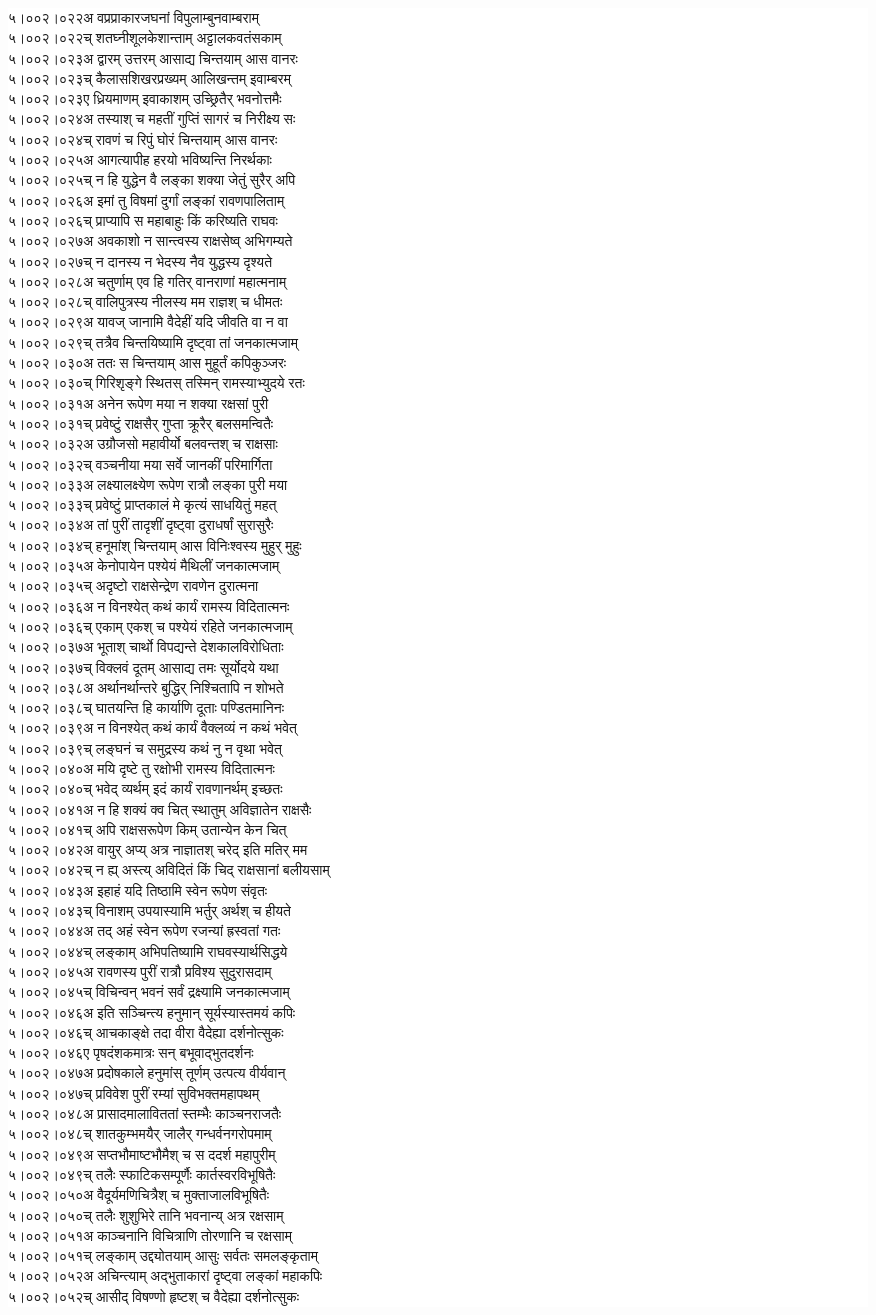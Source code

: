 ५।००२।०२२अ वप्रप्राकारजघनां विपुलाम्बुनवाम्बराम्  
५।००२।०२२च् शतघ्नीशूलकेशान्ताम् अट्टालकवतंसकाम्  
५।००२।०२३अ द्वारम् उत्तरम् आसाद्य चिन्तयाम् आस वानरः  
५।००२।०२३च् कैलासशिखरप्रख्यम् आलिखन्तम् इवाम्बरम्  
५।००२।०२३ए ध्रियमाणम् इवाकाशम् उच्छ्रितैर् भवनोत्तमैः  
५।००२।०२४अ तस्याश् च महतीं गुप्तिं सागरं च निरीक्ष्य सः  
५।००२।०२४च् रावणं च रिपुं घोरं चिन्तयाम् आस वानरः  
५।००२।०२५अ आगत्यापीह हरयो भविष्यन्ति निरर्थकाः  
५।००२।०२५च् न हि युद्धेन वै लङ्का शक्या जेतुं सुरैर् अपि  
५।००२।०२६अ इमां तु विषमां दुर्गां लङ्कां रावणपालिताम्  
५।००२।०२६च् प्राप्यापि स महाबाहुः किं करिष्यति राघवः  
५।००२।०२७अ अवकाशो न सान्त्वस्य राक्षसेष्व् अभिगम्यते  
५।००२।०२७च् न दानस्य न भेदस्य नैव युद्धस्य दृश्यते  
५।००२।०२८अ चतुर्णाम् एव हि गतिर् वानराणां महात्मनाम्  
५।००२।०२८च् वालिपुत्रस्य नीलस्य मम राज्ञश् च धीमतः  
५।००२।०२९अ यावज् जानामि वैदेहीं यदि जीवति वा न वा  
५।००२।०२९च् तत्रैव चिन्तयिष्यामि दृष्ट्वा तां जनकात्मजाम्  
५।००२।०३०अ ततः स चिन्तयाम् आस मुहूर्तं कपिकुञ्जरः  
५।००२।०३०च् गिरिशृङ्गे स्थितस् तस्मिन् रामस्याभ्युदये रतः  
५।००२।०३१अ अनेन रूपेण मया न शक्या रक्षसां पुरी  
५।००२।०३१च् प्रवेष्टुं राक्षसैर् गुप्ता क्रूरैर् बलसमन्वितैः  
५।००२।०३२अ उग्रौजसो महावीर्यो बलवन्तश् च राक्षसाः  
५।००२।०३२च् वञ्चनीया मया सर्वे जानकीं परिमार्गिता  
५।००२।०३३अ लक्ष्यालक्ष्येण रूपेण रात्रौ लङ्का पुरी मया  
५।००२।०३३च् प्रवेष्टुं प्राप्तकालं मे कृत्यं साधयितुं महत्  
५।००२।०३४अ तां पुरीं तादृशीं दृष्ट्वा दुराधर्षां सुरासुरैः  
५।००२।०३४च् हनूमांश् चिन्तयाम् आस विनिःश्वस्य मुहुर् मुहुः  
५।००२।०३५अ केनोपायेन पश्येयं मैथिलीं जनकात्मजाम्  
५।००२।०३५च् अदृष्टो राक्षसेन्द्रेण रावणेन दुरात्मना  
५।००२।०३६अ न विनश्येत् कथं कार्यं रामस्य विदितात्मनः  
५।००२।०३६च् एकाम् एकश् च पश्येयं रहिते जनकात्मजाम्  
५।००२।०३७अ भूताश् चार्थो विपद्यन्ते देशकालविरोधिताः  
५।००२।०३७च् विक्लवं दूतम् आसाद्य तमः सूर्योदये यथा  
५।००२।०३८अ अर्थानर्थान्तरे बुद्धिर् निश्चितापि न शोभते  
५।००२।०३८च् घातयन्ति हि कार्याणि दूताः पण्डितमानिनः  
५।००२।०३९अ न विनश्येत् कथं कार्यं वैक्लव्यं न कथं भवेत्  
५।००२।०३९च् लङ्घनं च समुद्रस्य कथं नु न वृथा भवेत्  
५।००२।०४०अ मयि दृष्टे तु रक्षोभी रामस्य विदितात्मनः  
५।००२।०४०च् भवेद् व्यर्थम् इदं कार्यं रावणानर्थम् इच्छतः  
५।००२।०४१अ न हि शक्यं क्व चित् स्थातुम् अविज्ञातेन राक्षसैः  
५।००२।०४१च् अपि राक्षसरूपेण किम् उतान्येन केन चित्  
५।००२।०४२अ वायुर् अप्य् अत्र नाज्ञातश् चरेद् इति मतिर् मम  
५।००२।०४२च् न ह्य् अस्त्य् अविदितं किं चिद् राक्षसानां बलीयसाम्  
५।००२।०४३अ इहाहं यदि तिष्ठामि स्वेन रूपेण संवृतः  
५।००२।०४३च् विनाशम् उपयास्यामि भर्तुर् अर्थश् च हीयते  
५।००२।०४४अ तद् अहं स्वेन रूपेण रजन्यां ह्रस्वतां गतः  
५।००२।०४४च् लङ्काम् अभिपतिष्यामि राघवस्यार्थसिद्धये  
५।००२।०४५अ रावणस्य पुरीं रात्रौ प्रविश्य सुदुरासदाम्  
५।००२।०४५च् विचिन्वन् भवनं सर्वं द्रक्ष्यामि जनकात्मजाम्  
५।००२।०४६अ इति सञ्चिन्त्य हनुमान् सूर्यस्यास्तमयं कपिः  
५।००२।०४६च् आचकाङ्क्षे तदा वीरा वैदेह्या दर्शनोत्सुकः  
५।००२।०४६ए पृषदंशकमात्रः सन् बभूवाद्भुतदर्शनः  
५।००२।०४७अ प्रदोषकाले हनुमांस् तूर्णम् उत्पत्य वीर्यवान्  
५।००२।०४७च् प्रविवेश पुरीं रम्यां सुविभक्तमहापथम्  
५।००२।०४८अ प्रासादमालाविततां स्तम्भैः काञ्चनराजतैः  
५।००२।०४८च् शातकुम्भमयैर् जालैर् गन्धर्वनगरोपमाम्  
५।००२।०४९अ सप्तभौमाष्टभौमैश् च स ददर्श महापुरीम्  
५।००२।०४९च् तलैः स्फाटिकसम्पूर्णैः कार्तस्वरविभूषितैः  
५।००२।०५०अ वैदूर्यमणिचित्रैश् च मुक्ताजालविभूषितैः  
५।००२।०५०च् तलैः शुशुभिरे तानि भवनान्य् अत्र रक्षसाम्  
५।००२।०५१अ काञ्चनानि विचित्राणि तोरणानि च रक्षसाम्  
५।००२।०५१च् लङ्काम् उद्द्योतयाम् आसुः सर्वतः समलङ्कृताम्  
५।००२।०५२अ अचिन्त्याम् अद्भुताकारां दृष्ट्वा लङ्कां महाकपिः  
५।००२।०५२च् आसीद् विषण्णो हृष्टश् च वैदेह्या दर्शनोत्सुकः  